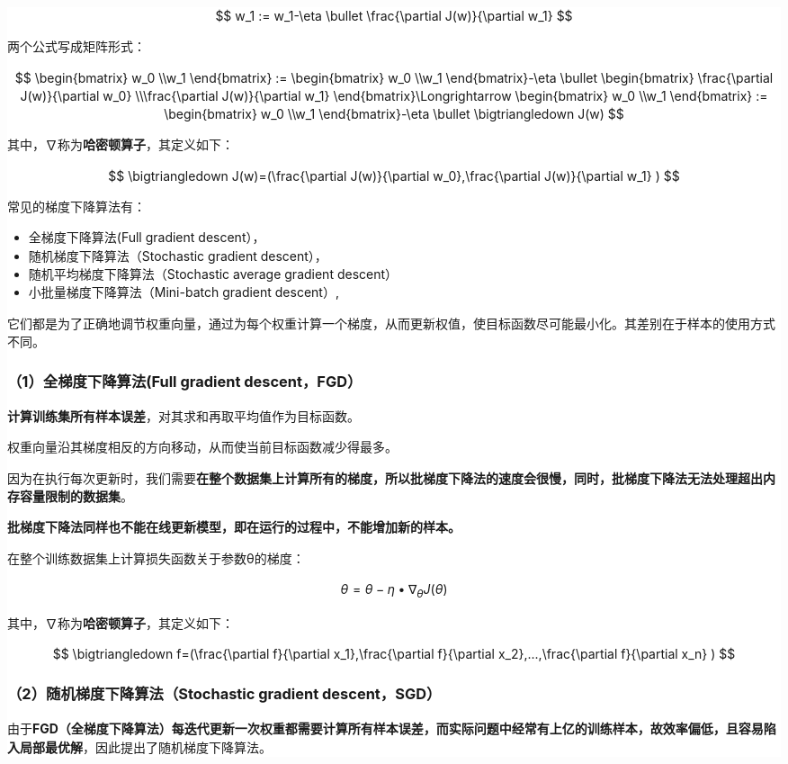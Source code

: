 $$
w_1 := w_1-\eta \bullet \frac{\partial J(w)}{\partial w_1}
$$

两个公式写成矩阵形式：

$$
\begin{bmatrix}
w_0 \\w_1
\end{bmatrix} := \begin{bmatrix}
w_0 \\w_1
\end{bmatrix}-\eta \bullet \begin{bmatrix}
\frac{\partial J(w)}{\partial w_0} \\\frac{\partial J(w)}{\partial w_1}
\end{bmatrix}\Longrightarrow \begin{bmatrix}
w_0 \\w_1
\end{bmatrix} := \begin{bmatrix}
w_0 \\w_1
\end{bmatrix}-\eta \bullet \bigtriangledown J(w)
$$

其中，$\nabla$称为**哈密顿算子**，其定义如下：

$$
\bigtriangledown J(w)=(\frac{\partial J(w)}{\partial w_0},\frac{\partial J(w)}{\partial w_1} )
$$

常见的梯度下降算法有：

* 全梯度下降算法(Full gradient descent），
* 随机梯度下降算法（Stochastic gradient descent），
* 随机平均梯度下降算法（Stochastic average gradient descent）
* 小批量梯度下降算法（Mini-batch gradient descent）,

它们都是为了正确地调节权重向量，通过为每个权重计算一个梯度，从而更新权值，使目标函数尽可能最小化。其差别在于样本的使用方式不同。

### **（1）全梯度下降算法(Full gradient descent，FGD）**
**计算训练集所有样本误差**，对其求和再取平均值作为目标函数。

权重向量沿其梯度相反的方向移动，从而使当前目标函数减少得最多。

因为在执行每次更新时，我们需要**在整个数据集上计算所有的梯度，所以批梯度下降法的速度会很慢，同时，批梯度下降法无法处理超出内存容量限制的数据集**。

**批梯度下降法同样也不能在线更新模型，即在运行的过程中，不能增加新的样本。**

在整个训练数据集上计算损失函数关于参数θ的梯度：

$$
\theta=\theta-\eta\bullet \nabla_\theta J(\theta )
$$

其中，$\nabla$称为**哈密顿算子**，其定义如下：

$$
\bigtriangledown f=(\frac{\partial f}{\partial x_1},\frac{\partial f}{\partial x_2},...,\frac{\partial f}{\partial x_n}  )
$$

### **（2）随机梯度下降算法（Stochastic gradient descent，SGD）**
由于**FGD（全梯度下降算法）**每迭代更新一次权重都需要计算所有样本误差，而实际问题中经常有上亿的训练样本，故**效率偏低，且容易陷入局部最优解**，因此提出了随机梯度下降算法。
